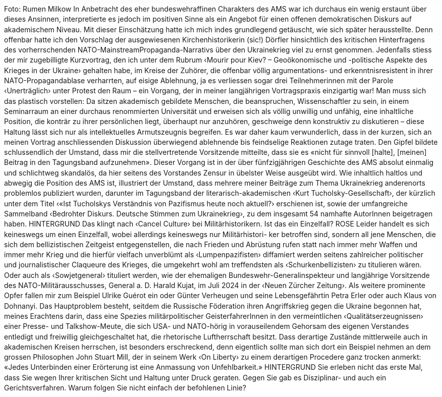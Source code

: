 Foto: Rumen Milkow In Anbetracht des eher bundeswehraffinen Charakters des AMS war ich durchaus ein wenig erstaunt über dieses Ansinnen, interpretierte es jedoch im positiven Sinne als ein Angebot für einen offenen demokratischen Diskurs auf akademischem Niveau. Mit dieser Einschätzung hatte ich mich indes grundlegend getäuscht, wie sich später herausstellte. Denn offenbar hatte ich den Vorschlag der ausgewiesenen Kirchenhistorikerin (sic!) Dörfler hinsichtlich des kritischen Hinterfragens des vorherrschenden NATO-MainstreamPropaganda-Narrativs über den Ukrainekrieg viel zu ernst genommen. Jedenfalls stiess der mir zugebilligte Kurzvortrag, den ich unter dem Rubrum ‹Mourir pour Kiev? – Geoökonomische und -politische Aspekte des Krieges in der Ukraine› gehalten habe, im Kreise der Zuhörer, die offenbar völlig argumentations- und erkenntnisresistent in ihrer NATO-Propagandablase verharrten, auf eisige Ablehnung, ja es verliessen sogar drei Teilnehmerinnen mit der Parole ‹Unerträglich› unter Protest den Raum – ein Vorgang, der in meiner langjährigen Vortragspraxis einzigartig war! Man muss sich das plastisch vorstellen: Da sitzen akademisch gebildete Menschen, die beanspruchen, Wissenschaftler zu sein, in einem Seminarraum an einer durchaus renommierten Universität und erweisen sich als völlig unwillig und unfähig, eine inhaltliche Position, die konträr zu ihrer persönlichen liegt, überhaupt nur anzuhören, geschweige denn konstruktiv zu diskutieren – diese Haltung lässt sich nur als intellektuelles Armutszeugnis begreifen. Es war daher kaum verwunderlich, dass in der kurzen, sich an meinen Vortrag anschliessenden Diskussion überwiegend ablehnende bis feindselige Reaktionen zutage traten. Den Gipfel bildete schlussendlich der Umstand, dass mir die stellvertretende Vorsitzende mitteilte, dass sie es «nicht für sinnvoll [halte], [meinen] Beitrag in den Tagungsband aufzunehmen». Dieser Vorgang ist in der über fünfzigjährigen Geschichte des AMS absolut einmalig und schlichtweg skandalös, da hier seitens des Vorstandes Zensur in übelster Weise ausgeübt wird. Wie inhaltlich haltlos und abwegig die Position des AMS ist, illustriert der Umstand, dass mehrere meiner Beiträge zum Thema Ukrainekrieg anderenorts problemlos publiziert wurden, darunter im Tagungsband der literarisch-akademischen ‹Kurt Tucholsky-Gesellschaft›, der kürzlich unter dem Titel ‹«Ist Tucholskys Verständnis von Pazifismus heute noch aktuell?› erschienen ist, sowie der umfangreiche Sammelband ‹Bedrohter Diskurs. Deutsche Stimmen zum Ukrainekrieg›, zu dem insgesamt 54 namhafte AutorInnen beigetragen haben. HINTERGRUND Das klingt nach ‹Cancel Culture› bei Militärhistorikern. Ist das ein Einzelfall?
ROSE Leider handelt es sich keineswegs um einen Einzelfall, wobei allerdings keineswegs nur Militärhistori- ker betroffen sind, sondern all jene Menschen, die sich dem bellizistischen Zeitgeist entgegenstellen, die nach Frieden und Abrüstung rufen statt nach immer mehr Waffen und immer mehr Krieg und die hierfür vielfach unverblümt als ‹Lumpenpazifisten› diffamiert werden seitens zahlreicher politischer und journalistischer Claqueure des Krieges, die umgekehrt wohl am treffendsten als ‹Schurkenbellizisten› zu titulieren wären. Oder auch als ‹Sowjetgeneral› tituliert werden, wie der ehemaligen Bundeswehr-Generalinspekteur und langjährige Vorsitzende des NATO-Militärausschusses, General a. D. Harald Kujat, im Juli 2024 in der ‹Neuen Zürcher Zeitung›. Als weitere prominente Opfer fallen mir zum Beispiel Ulrike Guérot ein oder Günter Verheugen und seine Lebensgefährtin Petra Erler oder auch Klaus von Dohnanyi. Das Hauptproblem besteht, seitdem die Russische Föderation ihren Angriffskrieg gegen die Ukraine begonnen hat, meines Erachtens darin, dass eine Spezies militärpolitischer GeisterfahrerInnen in den vermeintlichen ‹Qualitätserzeugnissen› einer Presse- und Talkshow-Meute, die sich USA- und NATO-hörig in vorauseilendem Gehorsam des eigenen Verstandes entledigt und freiwillig gleichgeschaltet hat, die rhetorische Luftherrschaft besitzt. Dass derartige Zustände mittlerweile auch in akademischen Kreisen herrschen, ist besonders erschreckend, denn eigentlich sollte man sich dort ein Beispiel nehmen an dem grossen Philosophen John Stuart Mill, der in seinem Werk ‹On Liberty› zu einem derartigen Procedere ganz trocken anmerkt: «Jedes Unterbinden einer Erörterung ist eine Anmassung von Unfehlbarkeit.» HINTERGRUND Sie erleben nicht das erste Mal, dass Sie wegen Ihrer kritischen Sicht und Haltung unter Druck geraten. Gegen Sie gab es Disziplinar- und auch ein Gerichtsverfahren. Warum folgen Sie nicht einfach der befohlenen Linie?